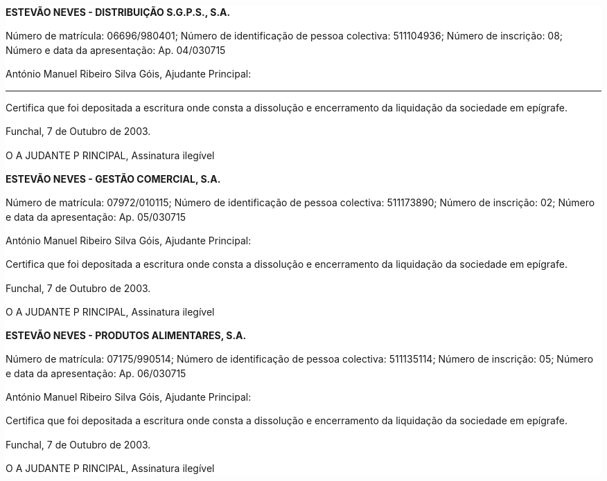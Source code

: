 **ESTEVÃO NEVES - DISTRIBUIÇÃO S.G.P.S., S.A.**


Número de matrícula: 06696/980401;
Número de identificação de pessoa colectiva: 511104936;
Número de inscrição: 08;
Número e data da apresentação: Ap. 04/030715


António Manuel Ribeiro Silva Góis, Ajudante Principal:




---

Certifica que foi depositada a escritura onde consta a dissolução
e encerramento da liquidação da sociedade em epígrafe.


Funchal, 7 de Outubro de 2003.


O A JUDANTE P RINCIPAL, Assinatura ilegível


**ESTEVÃO NEVES - GESTÃO COMERCIAL, S.A.**


Número de matrícula: 07972/010115;
Número de identificação de pessoa colectiva: 511173890;
Número de inscrição: 02;
Número e data da apresentação: Ap. 05/030715


António Manuel Ribeiro Silva Góis, Ajudante Principal:


Certifica que foi depositada a escritura onde consta a dissolução
e encerramento da liquidação da sociedade em epígrafe.


Funchal, 7 de Outubro de 2003.


O A JUDANTE P RINCIPAL, Assinatura ilegível


**ESTEVÃO NEVES - PRODUTOS ALIMENTARES, S.A.**


Número de matrícula: 07175/990514;
Número de identificação de pessoa colectiva: 511135114;
Número de inscrição: 05;
Número e data da apresentação: Ap. 06/030715


António Manuel Ribeiro Silva Góis, Ajudante Principal:


Certifica que foi depositada a escritura onde consta a dissolução
e encerramento da liquidação da sociedade em epígrafe.


Funchal, 7 de Outubro de 2003.


O A JUDANTE P RINCIPAL, Assinatura ilegível
